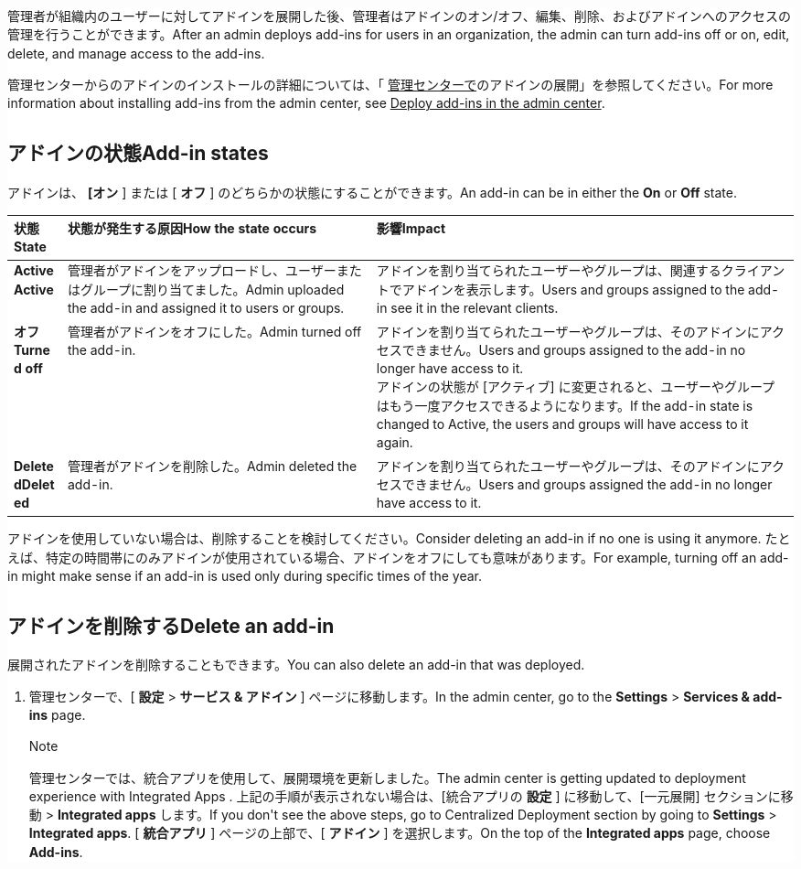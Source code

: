 <span data-ttu-id="5446b-107">管理者が組織内のユーザーに対してアドインを展開した後、管理者はアドインのオン/オフ、編集、削除、およびアドインへのアクセスの管理を行うことができます。</span><span class="sxs-lookup"><span data-stu-id="5446b-107">After an admin deploys add-ins for users in an organization, the admin can turn add-ins off or on, edit, delete, and manage access to the add-ins.</span></span>

<span data-ttu-id="5446b-108">管理センターからのアドインのインストールの詳細については、「 [管理センターで](https://docs.microsoft.com/microsoft-365/admin/manage/manage-deployment-of-add-ins)のアドインの展開」を参照してください。</span><span class="sxs-lookup"><span data-stu-id="5446b-108">For more information about installing add-ins from the admin center, see [Deploy add-ins in the admin center](https://docs.microsoft.com/microsoft-365/admin/manage/manage-deployment-of-add-ins).</span></span>
  
## <a name="add-in-states"></a><span data-ttu-id="5446b-109">アドインの状態</span><span class="sxs-lookup"><span data-stu-id="5446b-109">Add-in states</span></span>

<span data-ttu-id="5446b-110">アドインは、 **[オン** ] または [ **オフ** ] のどちらかの状態にすることができます。</span><span class="sxs-lookup"><span data-stu-id="5446b-110">An add-in can be in either the **On** or **Off** state.</span></span>
  
|<span data-ttu-id="5446b-111">**状態**</span><span class="sxs-lookup"><span data-stu-id="5446b-111">**State**</span></span>|<span data-ttu-id="5446b-112">**状態が発生する原因**</span><span class="sxs-lookup"><span data-stu-id="5446b-112">**How the state occurs**</span></span>|<span data-ttu-id="5446b-113">**影響**</span><span class="sxs-lookup"><span data-stu-id="5446b-113">**Impact**</span></span>|
|:-----|:-----|:-----|
|<span data-ttu-id="5446b-114">**Active**</span><span class="sxs-lookup"><span data-stu-id="5446b-114">**Active**</span></span>  <br/> |<span data-ttu-id="5446b-115">管理者がアドインをアップロードし、ユーザーまたはグループに割り当てました。</span><span class="sxs-lookup"><span data-stu-id="5446b-115">Admin uploaded the add-in and assigned it to users or groups.</span></span>  <br/> |<span data-ttu-id="5446b-116">アドインを割り当てられたユーザーやグループは、関連するクライアントでアドインを表示します。</span><span class="sxs-lookup"><span data-stu-id="5446b-116">Users and groups assigned to the add-in see it in the relevant clients.</span></span>  <br/> |
|<span data-ttu-id="5446b-117">**オフ**</span><span class="sxs-lookup"><span data-stu-id="5446b-117">**Turned off**</span></span>  <br/> |<span data-ttu-id="5446b-118">管理者がアドインをオフにした。</span><span class="sxs-lookup"><span data-stu-id="5446b-118">Admin turned off the add-in.</span></span>  <br/> |<span data-ttu-id="5446b-119">アドインを割り当てられたユーザーやグループは、そのアドインにアクセスできません。</span><span class="sxs-lookup"><span data-stu-id="5446b-119">Users and groups assigned to the add-in no longer have access to it.</span></span>  <br/> <span data-ttu-id="5446b-120">アドインの状態が [アクティブ] に変更されると、ユーザーやグループはもう一度アクセスできるようになります。</span><span class="sxs-lookup"><span data-stu-id="5446b-120">If the add-in state is changed to Active, the users and groups will have access to it again.</span></span>  <br/> |
|<span data-ttu-id="5446b-121">**Deleted**</span><span class="sxs-lookup"><span data-stu-id="5446b-121">**Deleted**</span></span>  <br/> |<span data-ttu-id="5446b-122">管理者がアドインを削除した。</span><span class="sxs-lookup"><span data-stu-id="5446b-122">Admin deleted the add-in.</span></span>  <br/> |<span data-ttu-id="5446b-123">アドインを割り当てられたユーザーやグループは、そのアドインにアクセスできません。</span><span class="sxs-lookup"><span data-stu-id="5446b-123">Users and groups assigned the add-in no longer have access to it.</span></span>  <br/> |
   
<span data-ttu-id="5446b-124">アドインを使用していない場合は、削除することを検討してください。</span><span class="sxs-lookup"><span data-stu-id="5446b-124">Consider deleting an add-in if no one is using it anymore.</span></span> <span data-ttu-id="5446b-125">たとえば、特定の時間帯にのみアドインが使用されている場合、アドインをオフにしても意味があります。</span><span class="sxs-lookup"><span data-stu-id="5446b-125">For example, turning off an add-in might make sense if an add-in is used only during specific times of the year.</span></span>

## <a name="delete-an-add-in"></a><span data-ttu-id="5446b-126">アドインを削除する</span><span class="sxs-lookup"><span data-stu-id="5446b-126">Delete an add-in</span></span>

<span data-ttu-id="5446b-127">展開されたアドインを削除することもできます。</span><span class="sxs-lookup"><span data-stu-id="5446b-127">You can also delete an add-in that was deployed.</span></span>

1. <span data-ttu-id="5446b-128">管理センターで、[ **設定**  >  **サービス & アドイン** ] ページに移動します。</span><span class="sxs-lookup"><span data-stu-id="5446b-128">In the admin center, go to the **Settings** > **Services & add-ins** page.</span></span>

     > [!NOTE]
    > <span data-ttu-id="5446b-129">管理センターでは、統合アプリを使用して、展開環境を更新しました。</span><span class="sxs-lookup"><span data-stu-id="5446b-129">The admin center is getting updated to deployment experience with Integrated Apps .</span></span> <span data-ttu-id="5446b-130">上記の手順が表示されない場合は、[統合アプリの **設定** ] に移動して、[一元展開] セクションに移動  >  **Integrated apps** します。</span><span class="sxs-lookup"><span data-stu-id="5446b-130">If you don't see the above steps, go to Centralized Deployment section by going to **Settings** > **Integrated apps**.</span></span> <span data-ttu-id="5446b-131">[ **統合アプリ** ] ページの上部で、[ **アドイン** ] を選択します。</span><span class="sxs-lookup"><span data-stu-id="5446b-131">On the top of the **Integrated apps** page, choose **Add-ins**.</span></span>
